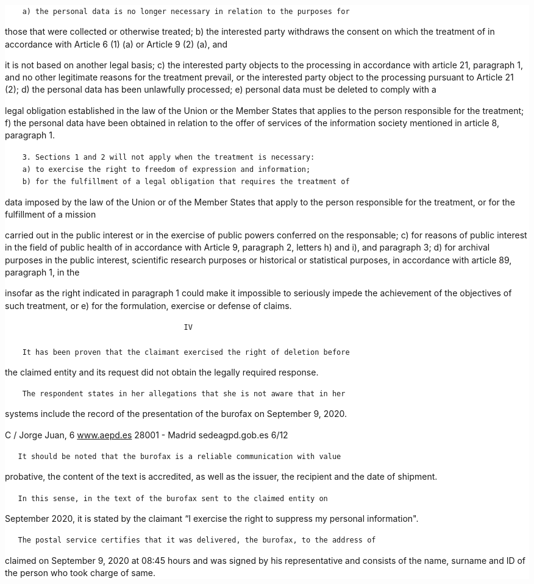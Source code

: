         a) the personal data is no longer necessary in relation to the purposes for
those that were collected or otherwise treated;
        b) the interested party withdraws the consent on which the treatment of
in accordance with Article 6 (1) (a) or Article 9 (2) (a), and

it is not based on another legal basis;
        c) the interested party objects to the processing in accordance with article 21, paragraph 1,
and no other legitimate reasons for the treatment prevail, or the interested party
object to the processing pursuant to Article 21 (2);
        d) the personal data has been unlawfully processed;
        e) personal data must be deleted to comply with a

  legal obligation established in the law of the Union or the Member States
  that applies to the person responsible for the treatment;
        f) the personal data have been obtained in relation to the offer of services
  of the information society mentioned in article 8, paragraph 1.

        3. Sections 1 and 2 will not apply when the treatment is necessary:
        a) to exercise the right to freedom of expression and information;
        b) for the fulfillment of a legal obligation that requires the treatment of
  data imposed by the law of the Union or of the Member States that
  apply to the person responsible for the treatment, or for the fulfillment of a mission

  carried out in the public interest or in the exercise of public powers conferred on the
  responsable;
        c) for reasons of public interest in the field of public health of
  in accordance with Article 9, paragraph 2, letters h) and i), and paragraph 3;
        d) for archival purposes in the public interest, scientific research purposes or
  historical or statistical purposes, in accordance with article 89, paragraph 1, in the

  insofar as the right indicated in paragraph 1 could make it impossible to
  seriously impede the achievement of the objectives of such treatment, or
        e) for the formulation, exercise or defense of claims.

                                             IV

        It has been proven that the claimant exercised the right of deletion before
the claimed entity and its request did not obtain the legally required response.

        The respondent states in her allegations that she is not aware that in her
systems include the record of the presentation of the burofax on September 9,
2020.

C / Jorge Juan, 6 www.aepd.es
28001 - Madrid sedeagpd.gob.es 6/12

       It should be noted that the burofax is a reliable communication with value
probative, the content of the text is accredited, as well as the issuer, the recipient
and the date of shipment.

       In this sense, in the text of the burofax sent to the claimed entity on
September 2020, it is stated by the claimant “I exercise the right to suppress
my personal information".

       The postal service certifies that it was delivered, the burofax, to the address of

claimed on September 9, 2020 at 08:45 hours and was signed by his
representative and consists of the name, surname and ID of the person who took charge of
same.
